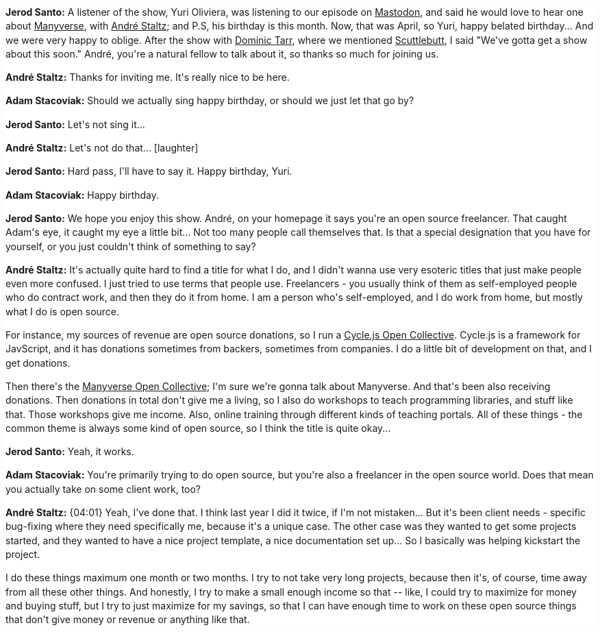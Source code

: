 **Jerod Santo:** A listener of the show, Yuri Oliviera, was listening to our episode on [Mastodon](https://mastodon.social/about), and said he would love to hear one about [Manyverse](https://www.manyver.se), with [André Staltz](https://github.com/staltz); and P.S, his birthday is this month. Now, that was April, so Yuri, happy belated birthday... And we were very happy to oblige. After the show with [Dominic Tarr](https://github.com/dominictarr), where we mentioned [Scuttlebutt](https://www.scuttlebutt.nz), I said "We've gotta get a show about this soon." André, you're a natural fellow to talk about it, so thanks so much for joining us.

**André Staltz:** Thanks for inviting me. It's really nice to be here.

**Adam Stacoviak:** Should we actually sing happy birthday, or should we just let that go by?

**Jerod Santo:** Let's not sing it...

**André Staltz:** Let's not do that... \[laughter\]

**Jerod Santo:** Hard pass, I'll have to say it. Happy birthday, Yuri.

**Adam Stacoviak:** Happy birthday.

**Jerod Santo:** We hope you enjoy this show. André, on your homepage it says you're an open source freelancer. That caught Adam's eye, it caught my eye a little bit... Not too many people call themselves that. Is that a special designation that you have for yourself, or you just couldn't think of something to say?

**André Staltz:** It's actually quite hard to find a title for what I do, and I didn't wanna use very esoteric titles that just make people even more confused. I just tried to use terms that people use. Freelancers - you usually think of them as self-employed people who do contract work, and then they do it from home. I am a person who's self-employed, and I do work from home, but mostly what I do is open source.

For instance, my sources of revenue are open source donations, so I run a [Cycle.js Open Collective](https://opencollective.com/cyclejs). Cycle.js is a framework for JavScript, and it has donations sometimes from backers, sometimes from companies. I do a little bit of development on that, and I get donations.

Then there's the [Manyverse Open Collective](https://opencollective.com/manyverse); I'm sure we're gonna talk about Manyverse. And that's been also receiving donations. Then donations in total don't give me a living, so I also do workshops to teach programming libraries, and stuff like that. Those workshops give me income. Also, online training through different kinds of teaching portals. All of these things - the common theme is always some kind of open source, so I think the title is quite okay...

**Jerod Santo:** Yeah, it works.

**Adam Stacoviak:** You're primarily trying to do open source, but you're also a freelancer in the open source world. Does that mean you actually take on some client work, too?

**André Staltz:** \{04:01\} Yeah, I've done that. I think last year I did it twice, if I'm not mistaken... But it's been client needs - specific bug-fixing where they need specifically me, because it's a unique case. The other case was they wanted to get some projects started, and they wanted to have a nice project template, a nice documentation set up... So I basically was helping kickstart the project.

I do these things maximum one month or two months. I try to not take very long projects, because then it's, of course, time away from all these other things. And honestly, I try to make a small enough income so that -- like, I could try to maximize for money and buying stuff, but I try to just maximize for my savings, so that I can have enough time to work on these open source things that don't give money or revenue or anything like that.

